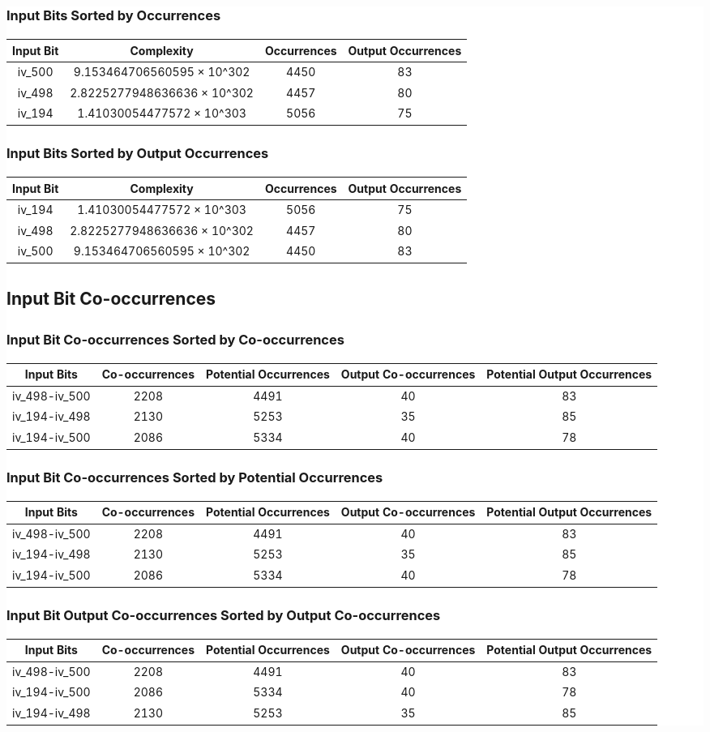 ### Input Bits Sorted by Occurrences

| Input Bit | Complexity | Occurrences | Output Occurrences |
|:---------:|:----------:|:-----------:|:------------------:|
| iv_500 | 9.153464706560595 × 10^302 | 4450 | 83 |
| iv_498 | 2.8225277948636636 × 10^302 | 4457 | 80 |
| iv_194 | 1.41030054477572 × 10^303 | 5056 | 75 |

### Input Bits Sorted by Output Occurrences

| Input Bit | Complexity | Occurrences | Output Occurrences |
|:---------:|:----------:|:-----------:|:------------------:|
| iv_194 | 1.41030054477572 × 10^303 | 5056 | 75 |
| iv_498 | 2.8225277948636636 × 10^302 | 4457 | 80 |
| iv_500 | 9.153464706560595 × 10^302 | 4450 | 83 |

## Input Bit Co-occurrences

### Input Bit Co-occurrences Sorted by Co-occurrences

| Input Bits | Co-occurrences | Potential Occurrences | Output Co-occurrences | Potential Output Occurrences |
|:----------:|:--------------:|:---------------------:|:---------------------:|:----------------------------:|
| iv_498-iv_500 | 2208 | 4491 | 40 | 83 |
| iv_194-iv_498 | 2130 | 5253 | 35 | 85 |
| iv_194-iv_500 | 2086 | 5334 | 40 | 78 |

### Input Bit Co-occurrences Sorted by Potential Occurrences

| Input Bits | Co-occurrences | Potential Occurrences | Output Co-occurrences | Potential Output Occurrences |
|:----------:|:--------------:|:---------------------:|:---------------------:|:----------------------------:|
| iv_498-iv_500 | 2208 | 4491 | 40 | 83 |
| iv_194-iv_498 | 2130 | 5253 | 35 | 85 |
| iv_194-iv_500 | 2086 | 5334 | 40 | 78 |

### Input Bit Output Co-occurrences Sorted by Output Co-occurrences

| Input Bits | Co-occurrences | Potential Occurrences | Output Co-occurrences | Potential Output Occurrences |
|:----------:|:--------------:|:---------------------:|:---------------------:|:----------------------------:|
| iv_498-iv_500 | 2208 | 4491 | 40 | 83 |
| iv_194-iv_500 | 2086 | 5334 | 40 | 78 |
| iv_194-iv_498 | 2130 | 5253 | 35 | 85 |
